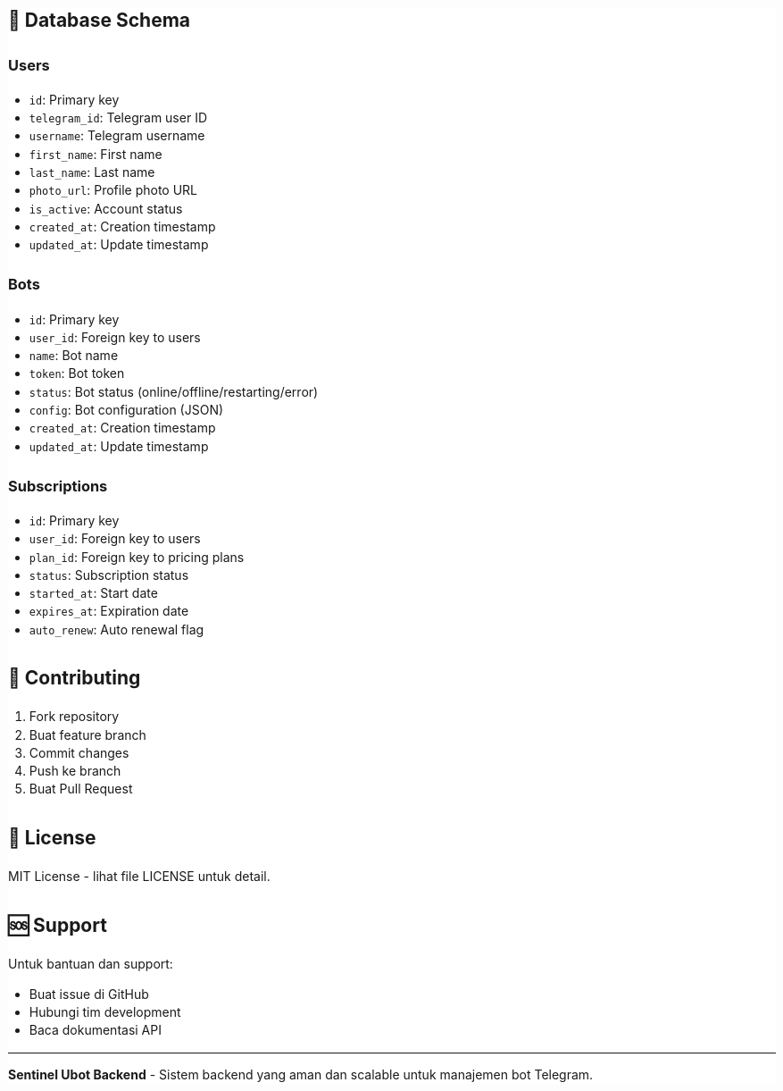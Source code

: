 ## 📝 Database Schema

### Users
- `id`: Primary key
- `telegram_id`: Telegram user ID
- `username`: Telegram username
- `first_name`: First name
- `last_name`: Last name
- `photo_url`: Profile photo URL
- `is_active`: Account status
- `created_at`: Creation timestamp
- `updated_at`: Update timestamp

### Bots
- `id`: Primary key
- `user_id`: Foreign key to users
- `name`: Bot name
- `token`: Bot token
- `status`: Bot status (online/offline/restarting/error)
- `config`: Bot configuration (JSON)
- `created_at`: Creation timestamp
- `updated_at`: Update timestamp

### Subscriptions
- `id`: Primary key
- `user_id`: Foreign key to users
- `plan_id`: Foreign key to pricing plans
- `status`: Subscription status
- `started_at`: Start date
- `expires_at`: Expiration date
- `auto_renew`: Auto renewal flag

## 🤝 Contributing

1. Fork repository
2. Buat feature branch
3. Commit changes
4. Push ke branch
5. Buat Pull Request

## 📄 License

MIT License - lihat file LICENSE untuk detail.

## 🆘 Support

Untuk bantuan dan support:
- Buat issue di GitHub
- Hubungi tim development
- Baca dokumentasi API

---

**Sentinel Ubot Backend** - Sistem backend yang aman dan scalable untuk manajemen bot Telegram.
